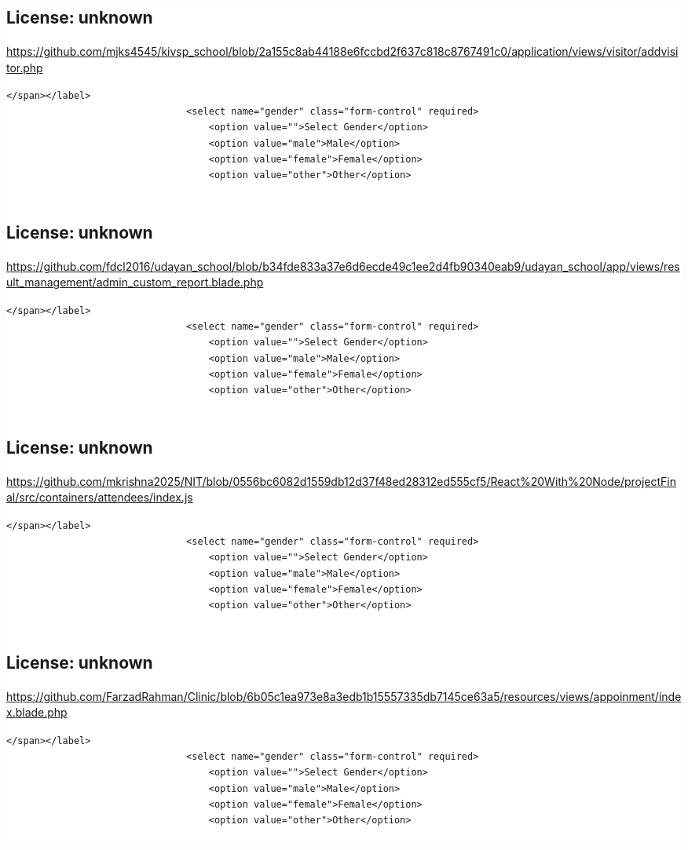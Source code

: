 
## License: unknown
https://github.com/mjks4545/kivsp_school/blob/2a155c8ab44188e6fccbd2f637c818c8767491c0/application/views/visitor/addvisitor.php

```
</span></label>
                                <select name="gender" class="form-control" required>
                                    <option value="">Select Gender</option>
                                    <option value="male">Male</option>
                                    <option value="female">Female</option>
                                    <option value="other">Other</option>
                
```


## License: unknown
https://github.com/fdcl2016/udayan_school/blob/b34fde833a37e6d6ecde49c1ee2d4fb90340eab9/udayan_school/app/views/result_management/admin_custom_report.blade.php

```
</span></label>
                                <select name="gender" class="form-control" required>
                                    <option value="">Select Gender</option>
                                    <option value="male">Male</option>
                                    <option value="female">Female</option>
                                    <option value="other">Other</option>
                
```


## License: unknown
https://github.com/mkrishna2025/NIT/blob/0556bc6082d1559db12d37f48ed28312ed555cf5/React%20With%20Node/projectFinal/src/containers/attendees/index.js

```
</span></label>
                                <select name="gender" class="form-control" required>
                                    <option value="">Select Gender</option>
                                    <option value="male">Male</option>
                                    <option value="female">Female</option>
                                    <option value="other">Other</option>
                
```


## License: unknown
https://github.com/FarzadRahman/Clinic/blob/6b05c1ea973e8a3edb1b15557335db7145ce63a5/resources/views/appoinment/index.blade.php

```
</span></label>
                                <select name="gender" class="form-control" required>
                                    <option value="">Select Gender</option>
                                    <option value="male">Male</option>
                                    <option value="female">Female</option>
                                    <option value="other">Other</option>
                
```
